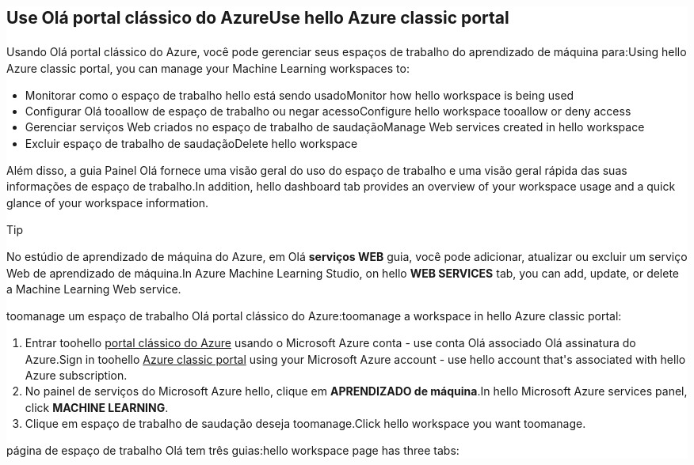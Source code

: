 ## <a name="use-hello-azure-classic-portal"></a><span data-ttu-id="43ec3-120">Use Olá portal clássico do Azure</span><span class="sxs-lookup"><span data-stu-id="43ec3-120">Use hello Azure classic portal</span></span>

<span data-ttu-id="43ec3-121">Usando Olá portal clássico do Azure, você pode gerenciar seus espaços de trabalho do aprendizado de máquina para:</span><span class="sxs-lookup"><span data-stu-id="43ec3-121">Using hello Azure classic portal, you can manage your Machine Learning workspaces to:</span></span>

* <span data-ttu-id="43ec3-122">Monitorar como o espaço de trabalho hello está sendo usado</span><span class="sxs-lookup"><span data-stu-id="43ec3-122">Monitor how hello workspace is being used</span></span>
* <span data-ttu-id="43ec3-123">Configurar Olá tooallow de espaço de trabalho ou negar acesso</span><span class="sxs-lookup"><span data-stu-id="43ec3-123">Configure hello workspace tooallow or deny access</span></span>
* <span data-ttu-id="43ec3-124">Gerenciar serviços Web criados no espaço de trabalho de saudação</span><span class="sxs-lookup"><span data-stu-id="43ec3-124">Manage Web services created in hello workspace</span></span>
* <span data-ttu-id="43ec3-125">Excluir espaço de trabalho de saudação</span><span class="sxs-lookup"><span data-stu-id="43ec3-125">Delete hello workspace</span></span>

<span data-ttu-id="43ec3-126">Além disso, a guia Painel Olá fornece uma visão geral do uso do espaço de trabalho e uma visão geral rápida das suas informações de espaço de trabalho.</span><span class="sxs-lookup"><span data-stu-id="43ec3-126">In addition, hello dashboard tab provides an overview of your workspace usage and a quick glance of your workspace information.</span></span>  

> [!TIP]
> <span data-ttu-id="43ec3-127">No estúdio de aprendizado de máquina do Azure, em Olá **serviços WEB** guia, você pode adicionar, atualizar ou excluir um serviço Web de aprendizado de máquina.</span><span class="sxs-lookup"><span data-stu-id="43ec3-127">In Azure Machine Learning Studio, on hello **WEB SERVICES** tab, you can add, update, or delete a Machine Learning Web service.</span></span>
> 
> 

<span data-ttu-id="43ec3-128">toomanage um espaço de trabalho Olá portal clássico do Azure:</span><span class="sxs-lookup"><span data-stu-id="43ec3-128">toomanage a workspace in hello Azure classic portal:</span></span>

1. <span data-ttu-id="43ec3-129">Entrar toohello [portal clássico do Azure](https://manage.windowsazure.com/) usando o Microsoft Azure conta - use conta Olá associado Olá assinatura do Azure.</span><span class="sxs-lookup"><span data-stu-id="43ec3-129">Sign in toohello [Azure classic portal](https://manage.windowsazure.com/) using your Microsoft Azure account - use hello account that's associated with hello Azure subscription.</span></span>
2. <span data-ttu-id="43ec3-130">No painel de serviços do Microsoft Azure hello, clique em **APRENDIZADO de máquina**.</span><span class="sxs-lookup"><span data-stu-id="43ec3-130">In hello Microsoft Azure services panel, click **MACHINE LEARNING**.</span></span>
3. <span data-ttu-id="43ec3-131">Clique em espaço de trabalho de saudação deseja toomanage.</span><span class="sxs-lookup"><span data-stu-id="43ec3-131">Click hello workspace you want toomanage.</span></span>

<span data-ttu-id="43ec3-132">página de espaço de trabalho Olá tem três guias:</span><span class="sxs-lookup"><span data-stu-id="43ec3-132">hello workspace page has three tabs:</span></span>
